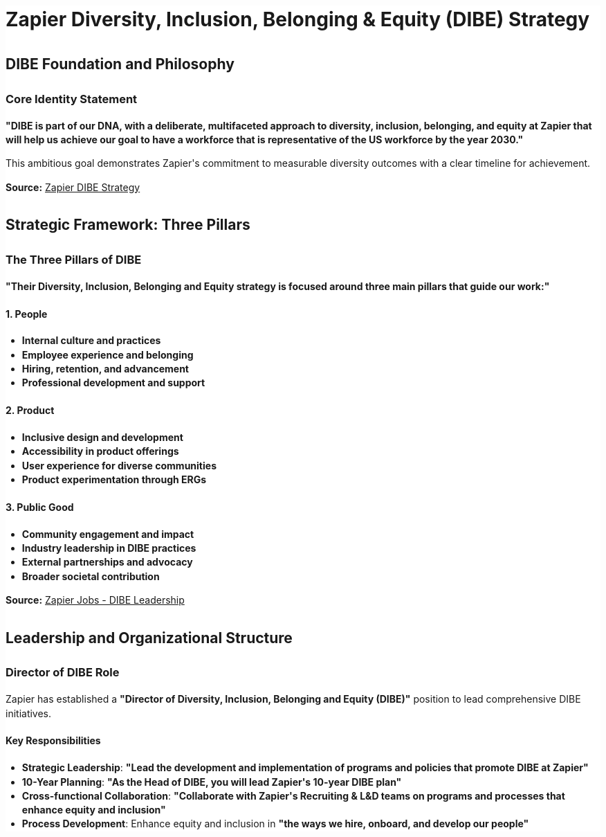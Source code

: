 # Zapier Diversity, Inclusion, Belonging & Equity (DIBE) Strategy

## DIBE Foundation and Philosophy

### Core Identity Statement
**"DIBE is part of our DNA, with a deliberate, multifaceted approach to diversity, inclusion, belonging, and equity at Zapier that will help us achieve our goal to have a workforce that is representative of the US workforce by the year 2030."**

This ambitious goal demonstrates Zapier's commitment to measurable diversity outcomes with a clear timeline for achievement.

**Source:** [Zapier DIBE Strategy](https://zapier.com/jobs/working-on-diversity-and-inclusivity)

## Strategic Framework: Three Pillars

### The Three Pillars of DIBE
**"Their Diversity, Inclusion, Belonging and Equity strategy is focused around three main pillars that guide our work:"**

#### 1. People
- **Internal culture and practices**
- **Employee experience and belonging**
- **Hiring, retention, and advancement**
- **Professional development and support**

#### 2. Product
- **Inclusive design and development**
- **Accessibility in product offerings**
- **User experience for diverse communities**
- **Product experimentation through ERGs**

#### 3. Public Good
- **Community engagement and impact**
- **Industry leadership in DIBE practices**
- **External partnerships and advocacy**
- **Broader societal contribution**

**Source:** [Zapier Jobs - DIBE Leadership](https://zapier.com/jobs/5588083002/head-of-diversity-inclusion-belonging-and-equity/)

## Leadership and Organizational Structure

### Director of DIBE Role
Zapier has established a **"Director of Diversity, Inclusion, Belonging and Equity (DIBE)"** position to lead comprehensive DIBE initiatives.

#### Key Responsibilities
- **Strategic Leadership**: **"Lead the development and implementation of programs and policies that promote DIBE at Zapier"**
- **10-Year Planning**: **"As the Head of DIBE, you will lead Zapier's 10-year DIBE plan"**
- **Cross-functional Collaboration**: **"Collaborate with Zapier's Recruiting & L&D teams on programs and processes that enhance equity and inclusion"**
- **Process Development**: Enhance equity and inclusion in **"the ways we hire, onboard, and develop our people"**
